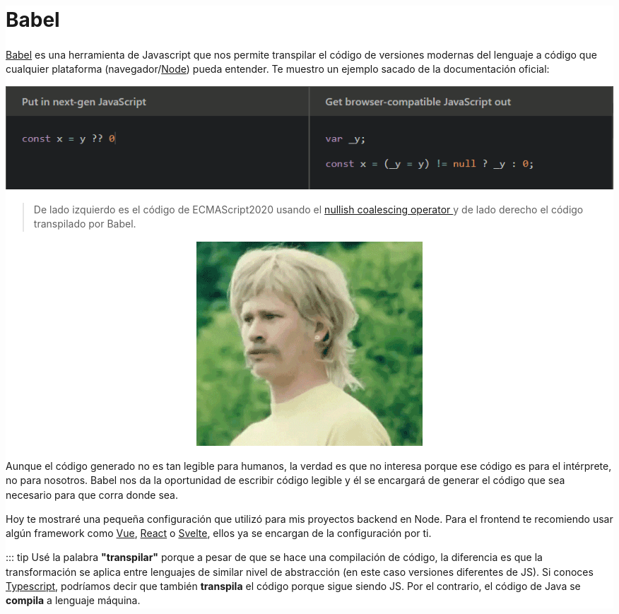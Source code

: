 # Babel

[Babel](https://babeljs.io/) es una herramienta de Javascript que nos permite transpilar el código de versiones modernas del lenguaje a código que cualquier plataforma (navegador/[Node](https://nodejs.org/es/)) pueda entender. Te muestro un ejemplo sacado de la documentación oficial:

<p style="text-align: center">
  <img src="./babel-example.png" alt="Babel example" />
</p>

> De lado izquierdo es el código de ECMAScript2020 usando el [nullish coalescing operator ](https://developer.mozilla.org/en-US/docs/Web/JavaScript/Reference/Operators/Nullish_coalescing_operator) y de lado derecho el código transpilado por Babel.

<p style="text-align: center">
  <img src="./wtf.gif" alt="WTF" />
</p>

Aunque el código generado no es tan legible para humanos, la verdad es que no interesa porque ese código es para el intérprete, no para nosotros. Babel nos da la oportunidad de escribir código legible y él se encargará de generar el código que sea necesario para que corra donde sea.

Hoy te mostraré una pequeña configuración que utilizó para mis proyectos backend en Node. Para el frontend te recomiendo usar algún framework como [Vue](https://vuejs.org/), [React](https://es.reactjs.org/) o [Svelte](https://svelte.dev/), ellos ya se encargan de la configuración por ti.

::: tip
Usé la palabra **"transpilar"** porque a pesar de que se hace una compilación de código, la diferencia es que la transformación se aplica entre lenguajes de similar nivel de abstracción (en este caso versiones diferentes de JS). Si conoces [Typescript](https://www.typescriptlang.org/), podríamos decir que también **transpila** el código porque sigue siendo JS. Por el contrario, el código de Java se **compila** a lenguaje máquina.
